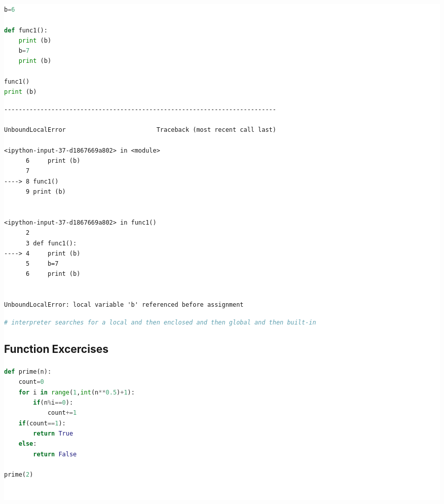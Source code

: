 
```python
b=6

def func1():
    print (b)
    b=7
    print (b)

func1()
print (b)
```


    ---------------------------------------------------------------------------
    
    UnboundLocalError                         Traceback (most recent call last)
    
    <ipython-input-37-d1867669a802> in <module>
          6     print (b)
          7 
    ----> 8 func1()
          9 print (b)


    <ipython-input-37-d1867669a802> in func1()
          2 
          3 def func1():
    ----> 4     print (b)
          5     b=7
          6     print (b)


    UnboundLocalError: local variable 'b' referenced before assignment



```python
# interpreter searches for a local and then enclosed and then global and then built-in


```

## Function Excercises


```python
def prime(n):
    count=0
    for i in range(1,int(n**0.5)+1):
        if(n%i==0):
            count+=1
    if(count==1):
        return True
    else:
        return False

prime(2)
    
    
```
